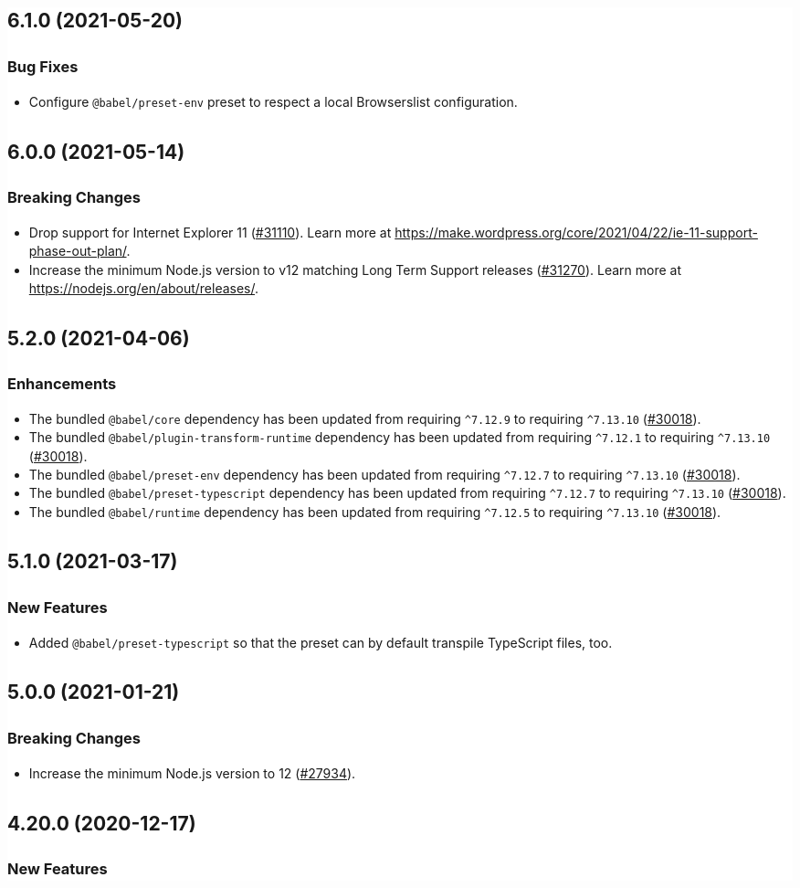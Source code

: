 ## 6.1.0 (2021-05-20)

### Bug Fixes

-   Configure `@babel/preset-env` preset to respect a local Browserslist configuration.

## 6.0.0 (2021-05-14)

### Breaking Changes

-   Drop support for Internet Explorer 11 ([#31110](https://github.com/WordPress/gutenberg/pull/31110)). Learn more at https://make.wordpress.org/core/2021/04/22/ie-11-support-phase-out-plan/.
-   Increase the minimum Node.js version to v12 matching Long Term Support releases ([#31270](https://github.com/WordPress/gutenberg/pull/31270)). Learn more at https://nodejs.org/en/about/releases/.

## 5.2.0 (2021-04-06)

### Enhancements

-   The bundled `@babel/core` dependency has been updated from requiring `^7.12.9` to requiring `^7.13.10` ([#30018](https://github.com/WordPress/gutenberg/pull/30018)).
-   The bundled `@babel/plugin-transform-runtime` dependency has been updated from requiring `^7.12.1` to requiring `^7.13.10` ([#30018](https://github.com/WordPress/gutenberg/pull/30018)).
-   The bundled `@babel/preset-env` dependency has been updated from requiring `^7.12.7` to requiring `^7.13.10` ([#30018](https://github.com/WordPress/gutenberg/pull/30018)).
-   The bundled `@babel/preset-typescript` dependency has been updated from requiring `^7.12.7` to requiring `^7.13.10` ([#30018](https://github.com/WordPress/gutenberg/pull/30018)).
-   The bundled `@babel/runtime` dependency has been updated from requiring `^7.12.5` to requiring `^7.13.10` ([#30018](https://github.com/WordPress/gutenberg/pull/30018)).

## 5.1.0 (2021-03-17)

### New Features

-   Added `@babel/preset-typescript` so that the preset can by default transpile TypeScript files, too.

## 5.0.0 (2021-01-21)

### Breaking Changes

-   Increase the minimum Node.js version to 12 ([#27934](https://github.com/WordPress/gutenberg/pull/27934)).

## 4.20.0 (2020-12-17)

### New Features
